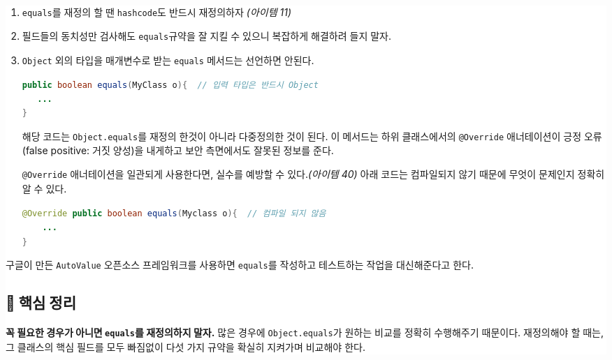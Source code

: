 1. `equals`를 재정의 할 땐 `hashcode`도 반드시 재정의하자 *(아이템 11)*
2. 필드들의 동치성만 검사해도 `equals`규약을 잘 지킬 수 있으니 복잡하게 해결하려 들지 말자.
3. `Object` 외의 타입을 매개변수로 받는 `equals` 메서드는 선언하면 안된다.
    
    ```java
    public boolean equals(MyClass o){  // 입력 타입은 반드시 Object
       ...
    }
    ```
    
    해당 코드는 `Object.equals`를 재정의 한것이 아니라 다중정의한 것이 된다. 이 메서드는 하위 클래스에서의 `@Override` 애너테이션이 긍정 오류(false positive: 거짓 양성)을 내게하고 보안 측면에서도 잘못된 정보를 준다.
    
    `@Override` 애너테이션을 일관되게 사용한다면, 실수를 예방할 수 있다.*(아이템 40)* 아래 코드는 컴파일되지 않기 때문에 무엇이 문제인지 정확히 알 수 있다.
    
    ```java
    @Override public boolean equals(Myclass o){  // 컴파일 되지 않음
    	...
    }
    ```
    
구글이 만든 `AutoValue` 오픈소스 프레임워크를 사용하면 `equals`를 작성하고 테스트하는 작업을 대신해준다고 한다.
    
## 📌 핵심 정리 
**꼭 필요한 경우가 아니면 `equals`를 재정의하지 말자.** 
많은 경우에 `Object.equals`가 원하는 비교를 정확히 수행해주기 때문이다. 재정의해야 할 때는, 그 클래스의 핵심 필드를 모두 빠짐없이 다섯 가지 규약을 확실히 지켜가며 비교해야 한다.
